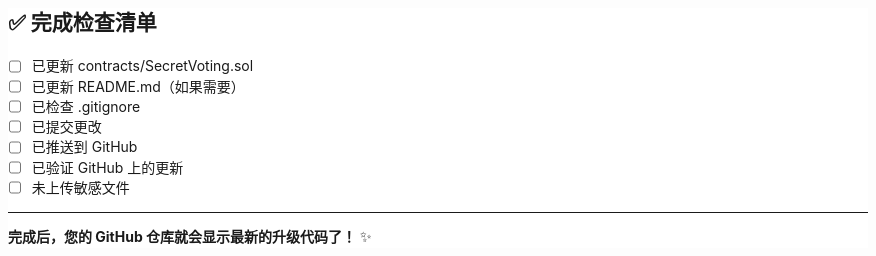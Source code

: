 
## ✅ 完成检查清单

- [ ] 已更新 contracts/SecretVoting.sol
- [ ] 已更新 README.md（如果需要）
- [ ] 已检查 .gitignore
- [ ] 已提交更改
- [ ] 已推送到 GitHub
- [ ] 已验证 GitHub 上的更新
- [ ] 未上传敏感文件

---

**完成后，您的 GitHub 仓库就会显示最新的升级代码了！** ✨



